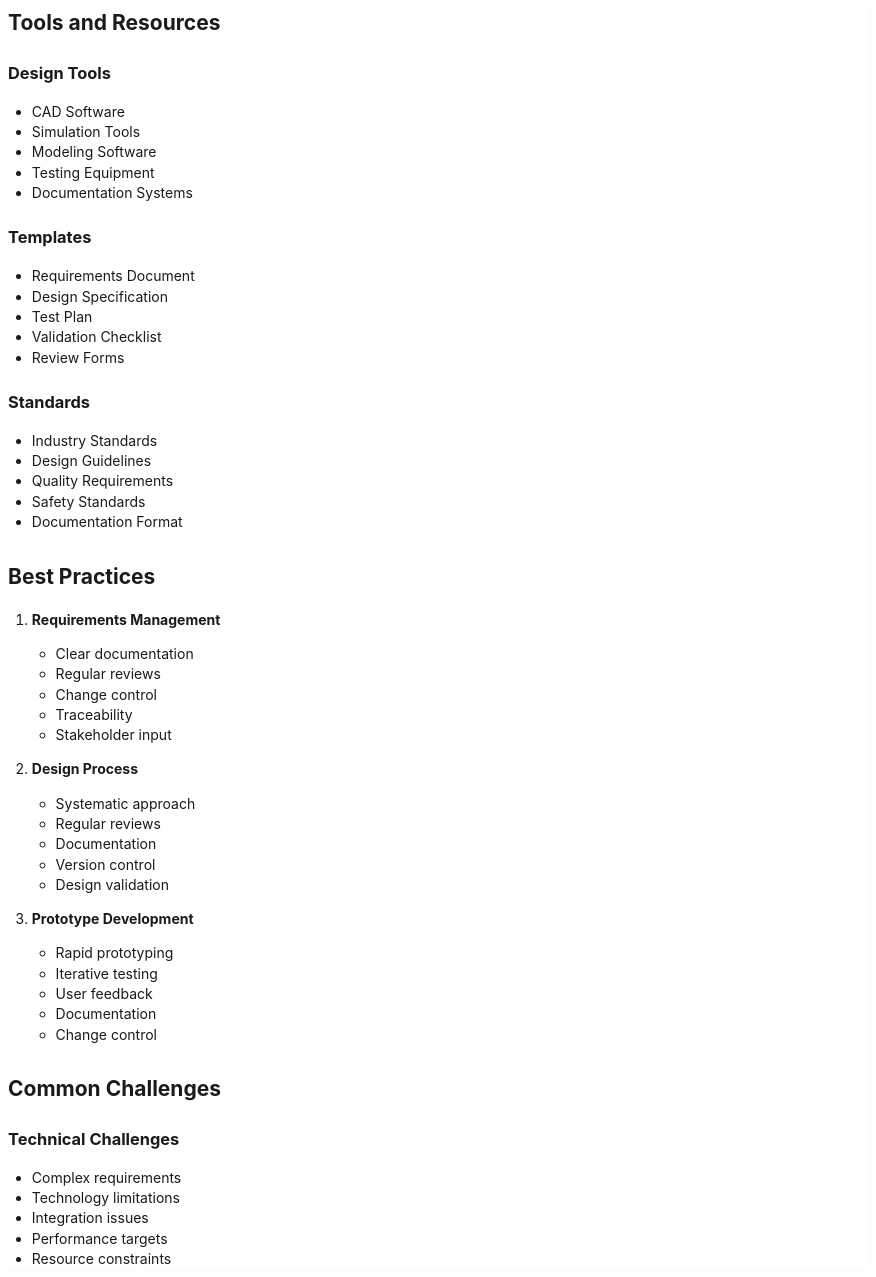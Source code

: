 ## Tools and Resources

### Design Tools
- CAD Software
- Simulation Tools
- Modeling Software
- Testing Equipment
- Documentation Systems

### Templates
- Requirements Document
- Design Specification
- Test Plan
- Validation Checklist
- Review Forms

### Standards
- Industry Standards
- Design Guidelines
- Quality Requirements
- Safety Standards
- Documentation Format

## Best Practices

1. **Requirements Management**
   - Clear documentation
   - Regular reviews
   - Change control
   - Traceability
   - Stakeholder input

2. **Design Process**
   - Systematic approach
   - Regular reviews
   - Documentation
   - Version control
   - Design validation

3. **Prototype Development**
   - Rapid prototyping
   - Iterative testing
   - User feedback
   - Documentation
   - Change control

## Common Challenges

### Technical Challenges
- Complex requirements
- Technology limitations
- Integration issues
- Performance targets
- Resource constraints

